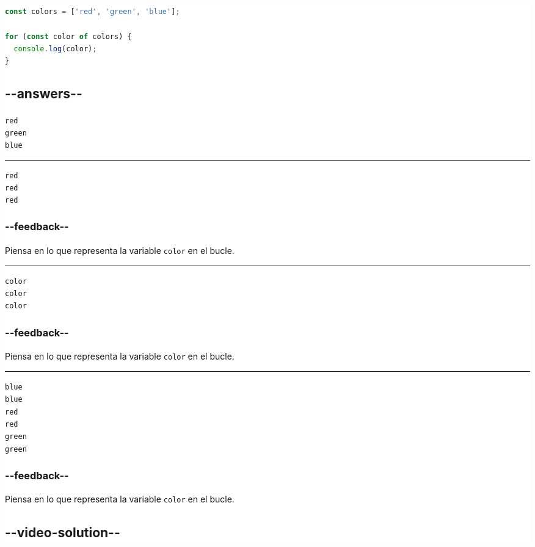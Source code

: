 ```js
const colors = ['red', 'green', 'blue'];

for (const color of colors) {
  console.log(color);
}
```

## --answers--

```md
red
green
blue
```

---

```md
red
red
red
```

### --feedback--

Piensa en lo que representa la variable `color` en el bucle.

---

```md
color
color
color
```

### --feedback--

Piensa en lo que representa la variable `color` en el bucle.

---

```md
blue
blue
red
red
green
green
```

### --feedback--

Piensa en lo que representa la variable `color` en el bucle.

## --video-solution--
